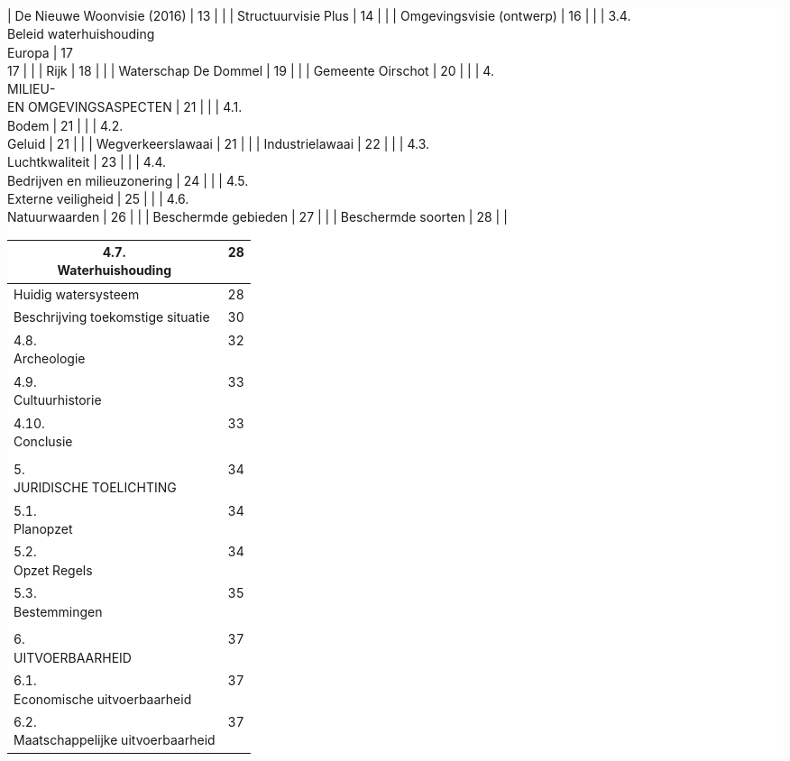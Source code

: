 | De Nieuwe Woonvisie (2016)                                                     | 13       |  |
| Structuurvisie Plus                                                            | 14       |  |
| Omgevingsvisie (ontwerp)                                                       | 16       |  |
| 3.4.<br>Beleid waterhuishouding<br>Europa                                      | 17<br>17 |  |
| Rijk                                                                           | 18       |  |
| Waterschap De Dommel                                                           | 19       |  |
| Gemeente Oirschot                                                              | 20       |  |
| 4.<br>MILIEU-<br>EN OMGEVINGSASPECTEN                                          | 21       |  |
| 4.1.<br>Bodem                                                                  | 21       |  |
| 4.2.<br>Geluid                                                                 | 21       |  |
| Wegverkeerslawaai                                                              | 21       |  |
| Industrielawaai                                                                | 22       |  |
| 4.3.<br>Luchtkwaliteit                                                         | 23       |  |
| 4.4.<br>Bedrijven en milieuzonering                                            | 24       |  |
| 4.5.<br>Externe veiligheid                                                     | 25       |  |
| 4.6.<br>Natuurwaarden                                                          | 26       |  |
| Beschermde gebieden                                                            | 27       |  |
| Beschermde soorten                                                             | 28       |  |

| 4.7.<br>Waterhuishouding                 | 28 |
|------------------------------------------|----|
| Huidig watersysteem                      | 28 |
| Beschrijving toekomstige situatie        | 30 |
| 4.8.<br>Archeologie                      | 32 |
| 4.9.<br>Cultuurhistorie                  | 33 |
| 4.10.<br>Conclusie                       | 33 |
|                                          |    |
| 5.<br>JURIDISCHE TOELICHTING             | 34 |
| 5.1.<br>Planopzet                        | 34 |
| 5.2.<br>Opzet Regels                     | 34 |
| 5.3.<br>Bestemmingen                     | 35 |
|                                          |    |
| 6.<br>UITVOERBAARHEID                    | 37 |
| 6.1.<br>Economische uitvoerbaarheid      | 37 |
| 6.2.<br>Maatschappelijke uitvoerbaarheid | 37 |
